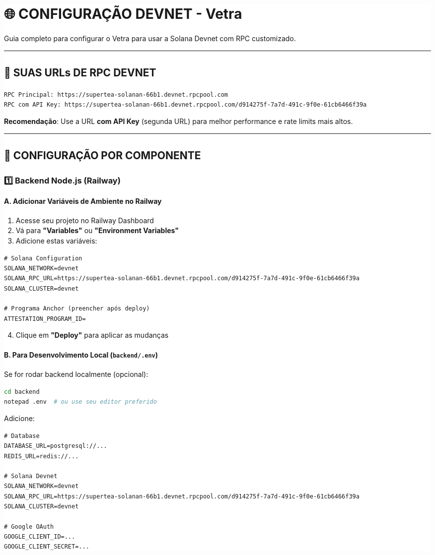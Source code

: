 # 🌐 CONFIGURAÇÃO DEVNET - Vetra

Guia completo para configurar o Vetra para usar a Solana Devnet com RPC customizado.

---

## 🔗 **SUAS URLs DE RPC DEVNET**

```
RPC Principal: https://supertea-solanan-66b1.devnet.rpcpool.com
RPC com API Key: https://supertea-solanan-66b1.devnet.rpcpool.com/d914275f-7a7d-491c-9f0e-61cb6466f39a
```

**Recomendação**: Use a URL **com API Key** (segunda URL) para melhor performance e rate limits mais altos.

---

## 🎯 **CONFIGURAÇÃO POR COMPONENTE**

### 1️⃣ **Backend Node.js** (Railway)

#### A. Adicionar Variáveis de Ambiente no Railway

1. Acesse seu projeto no Railway Dashboard
2. Vá para **"Variables"** ou **"Environment Variables"**
3. Adicione estas variáveis:

```env
# Solana Configuration
SOLANA_NETWORK=devnet
SOLANA_RPC_URL=https://supertea-solanan-66b1.devnet.rpcpool.com/d914275f-7a7d-491c-9f0e-61cb6466f39a
SOLANA_CLUSTER=devnet

# Programa Anchor (preencher após deploy)
ATTESTATION_PROGRAM_ID=
```

4. Clique em **"Deploy"** para aplicar as mudanças

#### B. Para Desenvolvimento Local (`backend/.env`)

Se for rodar backend localmente (opcional):

```bash
cd backend
notepad .env  # ou use seu editor preferido
```

Adicione:
```env
# Database
DATABASE_URL=postgresql://...
REDIS_URL=redis://...

# Solana Devnet
SOLANA_NETWORK=devnet
SOLANA_RPC_URL=https://supertea-solanan-66b1.devnet.rpcpool.com/d914275f-7a7d-491c-9f0e-61cb6466f39a
SOLANA_CLUSTER=devnet

# Google OAuth
GOOGLE_CLIENT_ID=...
GOOGLE_CLIENT_SECRET=...
```